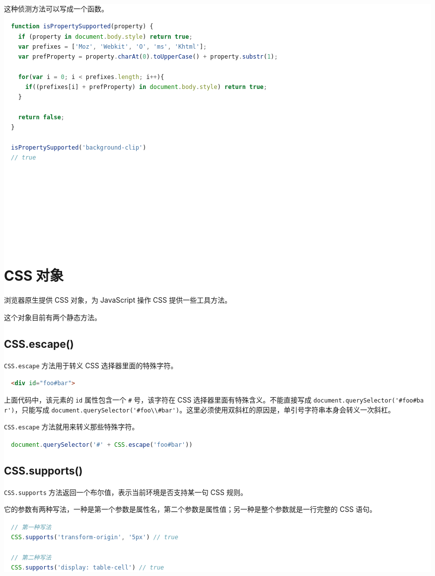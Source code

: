这种侦测方法可以写成一个函数。

```js
  function isPropertySupported(property) {
    if (property in document.body.style) return true;
    var prefixes = ['Moz', 'Webkit', 'O', 'ms', 'Khtml'];
    var prefProperty = property.charAt(0).toUpperCase() + property.substr(1);
  
    for(var i = 0; i < prefixes.length; i++){
      if((prefixes[i] + prefProperty) in document.body.style) return true;
    }
  
    return false;
  }
  
  isPropertySupported('background-clip')
  // true
  ```

![dom-style](dom-style.md#CSS%20supports)

# CSS 对象

浏览器原生提供 CSS 对象，为 JavaScript 操作 CSS 提供一些工具方法。

这个对象目前有两个静态方法。

## CSS.escape()

`CSS.escape` 方法用于转义 CSS 选择器里面的特殊字符。

```html
  <div id="foo#bar">
```

上面代码中，该元素的 `id` 属性包含一个 `#` 号，该字符在 CSS 选择器里面有特殊含义。不能直接写成 `document.querySelector('#foo#bar')`，只能写成 `document.querySelector('#foo\\#bar')`。这里必须使用双斜杠的原因是，单引号字符串本身会转义一次斜杠。

`CSS.escape` 方法就用来转义那些特殊字符。

```js
  document.querySelector('#' + CSS.escape('foo#bar'))
```

## CSS.supports()

`CSS.supports` 方法返回一个布尔值，表示当前环境是否支持某一句 CSS 规则。

它的参数有两种写法，一种是第一个参数是属性名，第二个参数是属性值；另一种是整个参数就是一行完整的 CSS 语句。

```js
  // 第一种写法
  CSS.supports('transform-origin', '5px') // true
  
  // 第二种写法
  CSS.supports('display: table-cell') // true
```
